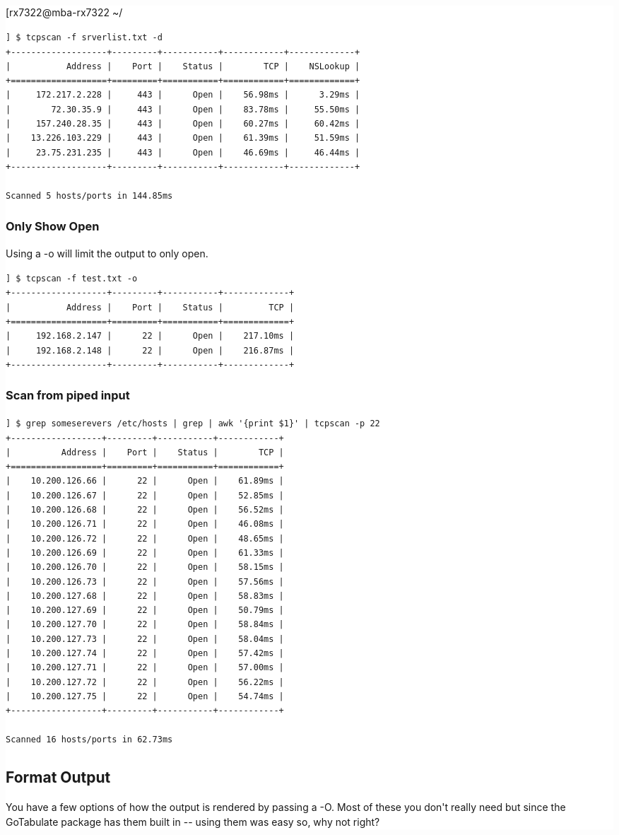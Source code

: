 [rx7322@mba-rx7322 ~/
```
] $ tcpscan -f srverlist.txt -d 
+-------------------+---------+-----------+------------+-------------+
|           Address |    Port |    Status |        TCP |    NSLookup |
+===================+=========+===========+============+=============+
|     172.217.2.228 |     443 |      Open |    56.98ms |      3.29ms |
|        72.30.35.9 |     443 |      Open |    83.78ms |     55.50ms |
|     157.240.28.35 |     443 |      Open |    60.27ms |     60.42ms |
|    13.226.103.229 |     443 |      Open |    61.39ms |     51.59ms |
|     23.75.231.235 |     443 |      Open |    46.69ms |     46.44ms |
+-------------------+---------+-----------+------------+-------------+

Scanned 5 hosts/ports in 144.85ms
```

### Only Show Open
Using a -o will limit the output to only open.
```
] $ tcpscan -f test.txt -o
+-------------------+---------+-----------+-------------+
|           Address |    Port |    Status |         TCP |
+===================+=========+===========+=============+
|     192.168.2.147 |      22 |      Open |    217.10ms |
|     192.168.2.148 |      22 |      Open |    216.87ms |
+-------------------+---------+-----------+-------------+
```
### Scan from piped input
```
] $ grep someserevers /etc/hosts | grep | awk '{print $1}' | tcpscan -p 22
+------------------+---------+-----------+------------+
|          Address |    Port |    Status |        TCP |
+==================+=========+===========+============+
|    10.200.126.66 |      22 |      Open |    61.89ms |
|    10.200.126.67 |      22 |      Open |    52.85ms |
|    10.200.126.68 |      22 |      Open |    56.52ms |
|    10.200.126.71 |      22 |      Open |    46.08ms |
|    10.200.126.72 |      22 |      Open |    48.65ms |
|    10.200.126.69 |      22 |      Open |    61.33ms |
|    10.200.126.70 |      22 |      Open |    58.15ms |
|    10.200.126.73 |      22 |      Open |    57.56ms |
|    10.200.127.68 |      22 |      Open |    58.83ms |
|    10.200.127.69 |      22 |      Open |    50.79ms |
|    10.200.127.70 |      22 |      Open |    58.84ms |
|    10.200.127.73 |      22 |      Open |    58.04ms |
|    10.200.127.74 |      22 |      Open |    57.42ms |
|    10.200.127.71 |      22 |      Open |    57.00ms |
|    10.200.127.72 |      22 |      Open |    56.22ms |
|    10.200.127.75 |      22 |      Open |    54.74ms |
+------------------+---------+-----------+------------+

Scanned 16 hosts/ports in 62.73ms
```
## Format Output
You have a few options of how the output is rendered by passing a -O.  Most of these you don't really need but since the GoTabulate package has them built in -- using them was easy so, why not right?
